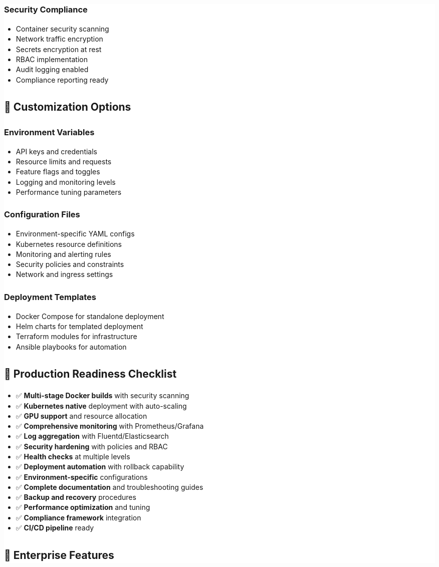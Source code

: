 ### **Security Compliance**
- Container security scanning
- Network traffic encryption
- Secrets encryption at rest
- RBAC implementation
- Audit logging enabled
- Compliance reporting ready

## 🔧 Customization Options

### **Environment Variables**
- API keys and credentials
- Resource limits and requests
- Feature flags and toggles
- Logging and monitoring levels
- Performance tuning parameters

### **Configuration Files**
- Environment-specific YAML configs
- Kubernetes resource definitions
- Monitoring and alerting rules
- Security policies and constraints
- Network and ingress settings

### **Deployment Templates**
- Docker Compose for standalone deployment
- Helm charts for templated deployment
- Terraform modules for infrastructure
- Ansible playbooks for automation

## 🎯 Production Readiness Checklist

- ✅ **Multi-stage Docker builds** with security scanning
- ✅ **Kubernetes native** deployment with auto-scaling
- ✅ **GPU support** and resource allocation
- ✅ **Comprehensive monitoring** with Prometheus/Grafana
- ✅ **Log aggregation** with Fluentd/Elasticsearch
- ✅ **Security hardening** with policies and RBAC
- ✅ **Health checks** at multiple levels
- ✅ **Deployment automation** with rollback capability
- ✅ **Environment-specific** configurations
- ✅ **Complete documentation** and troubleshooting guides
- ✅ **Backup and recovery** procedures
- ✅ **Performance optimization** and tuning
- ✅ **Compliance framework** integration
- ✅ **CI/CD pipeline** ready

## 🌟 Enterprise Features
